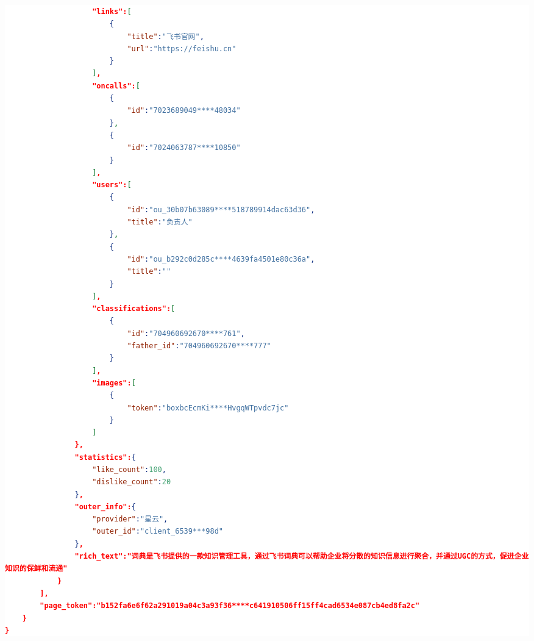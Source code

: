 ```json
                    "links":[
                        {
                            "title":"飞书官网",
                            "url":"https://feishu.cn"
                        }
                    ],
                    "oncalls":[
                        {
                            "id":"7023689049****48034"
                        },
                        {
                            "id":"7024063787****10850"
                        }
                    ],
                    "users":[
                        {
                            "id":"ou_30b07b63089****518789914dac63d36",
                            "title":"负责人"
                        },
                        {
                            "id":"ou_b292c0d285c****4639fa4501e80c36a",
                            "title":""
                        }
                    ],
                    "classifications":[
                        {
                            "id":"704960692670****761",
                            "father_id":"704960692670****777"
                        }
                    ],
                    "images":[
                        {
                            "token":"boxbcEcmKi****HvgqWTpvdc7jc"
                        }
                    ]
                },
                "statistics":{
                    "like_count":100,
                    "dislike_count":20
                },
                "outer_info":{
                    "provider":"星云",
                    "outer_id":"client_6539***98d"
                },
                "rich_text":"词典是飞书提供的一款知识管理工具，通过飞书词典可以帮助企业将分散的知识信息进行聚合，并通过UGC的方式，促进企业知识的保鲜和流通"
            }
        ],
        "page_token":"b152fa6e6f62a291019a04c3a93f36****c641910506ff15ff4cad6534e087cb4ed8fa2c"
    }
}
```
